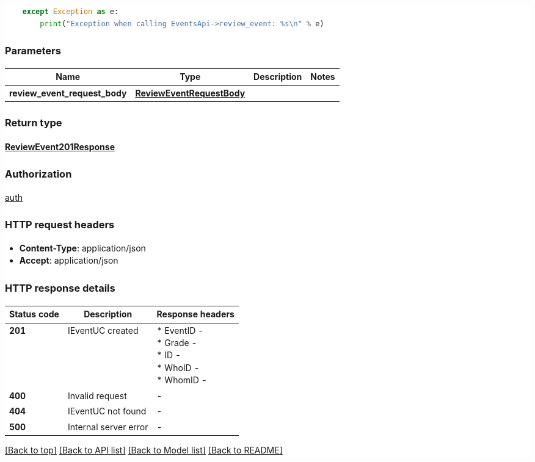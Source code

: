 ```python
    except Exception as e:
        print("Exception when calling EventsApi->review_event: %s\n" % e)
```



### Parameters


Name | Type | Description  | Notes
------------- | ------------- | ------------- | -------------
 **review_event_request_body** | [**ReviewEventRequestBody**](ReviewEventRequestBody.md)|  | 

### Return type

[**ReviewEvent201Response**](ReviewEvent201Response.md)

### Authorization

[auth](../README.md#auth)

### HTTP request headers

 - **Content-Type**: application/json
 - **Accept**: application/json

### HTTP response details

| Status code | Description | Response headers |
|-------------|-------------|------------------|
**201** | IEventUC created |  * EventID -  <br>  * Grade -  <br>  * ID -  <br>  * WhoID -  <br>  * WhomID -  <br>  |
**400** | Invalid request |  -  |
**404** | IEventUC not found |  -  |
**500** | Internal server error |  -  |

[[Back to top]](#) [[Back to API list]](../README.md#documentation-for-api-endpoints) [[Back to Model list]](../README.md#documentation-for-models) [[Back to README]](../README.md)

